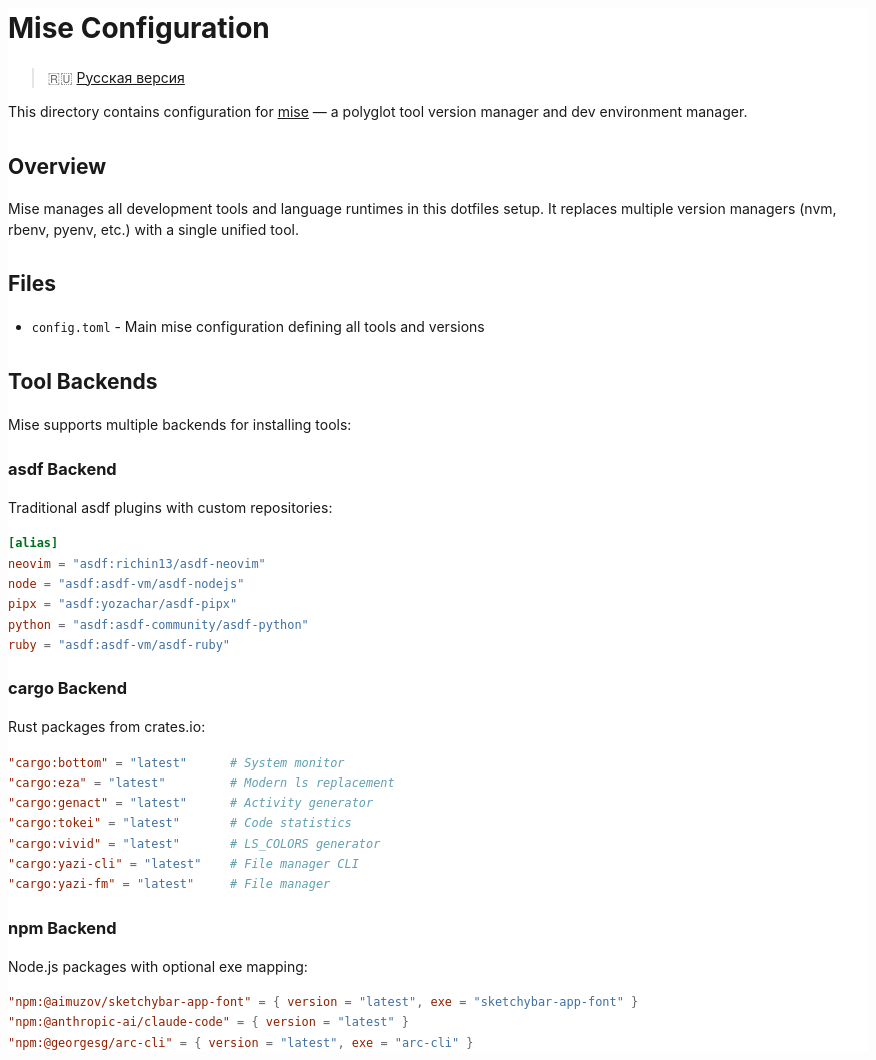 # Mise Configuration

> 🇷🇺 [Русская версия](README.ru.md)

This directory contains configuration for [mise](https://mise.jdx.dev/) — a polyglot tool version manager and dev environment manager.

## Overview

Mise manages all development tools and language runtimes in this dotfiles setup. It replaces multiple version managers (nvm, rbenv, pyenv, etc.) with a single unified tool.

## Files

- `config.toml` - Main mise configuration defining all tools and versions

## Tool Backends

Mise supports multiple backends for installing tools:

### asdf Backend

Traditional asdf plugins with custom repositories:

```toml
[alias]
neovim = "asdf:richin13/asdf-neovim"
node = "asdf:asdf-vm/asdf-nodejs"
pipx = "asdf:yozachar/asdf-pipx"
python = "asdf:asdf-community/asdf-python"
ruby = "asdf:asdf-vm/asdf-ruby"
```

### cargo Backend

Rust packages from crates.io:

```toml
"cargo:bottom" = "latest"      # System monitor
"cargo:eza" = "latest"         # Modern ls replacement
"cargo:genact" = "latest"      # Activity generator
"cargo:tokei" = "latest"       # Code statistics
"cargo:vivid" = "latest"       # LS_COLORS generator
"cargo:yazi-cli" = "latest"    # File manager CLI
"cargo:yazi-fm" = "latest"     # File manager
```

### npm Backend

Node.js packages with optional exe mapping:

```toml
"npm:@aimuzov/sketchybar-app-font" = { version = "latest", exe = "sketchybar-app-font" }
"npm:@anthropic-ai/claude-code" = { version = "latest" }
"npm:@georgesg/arc-cli" = { version = "latest", exe = "arc-cli" }
```

